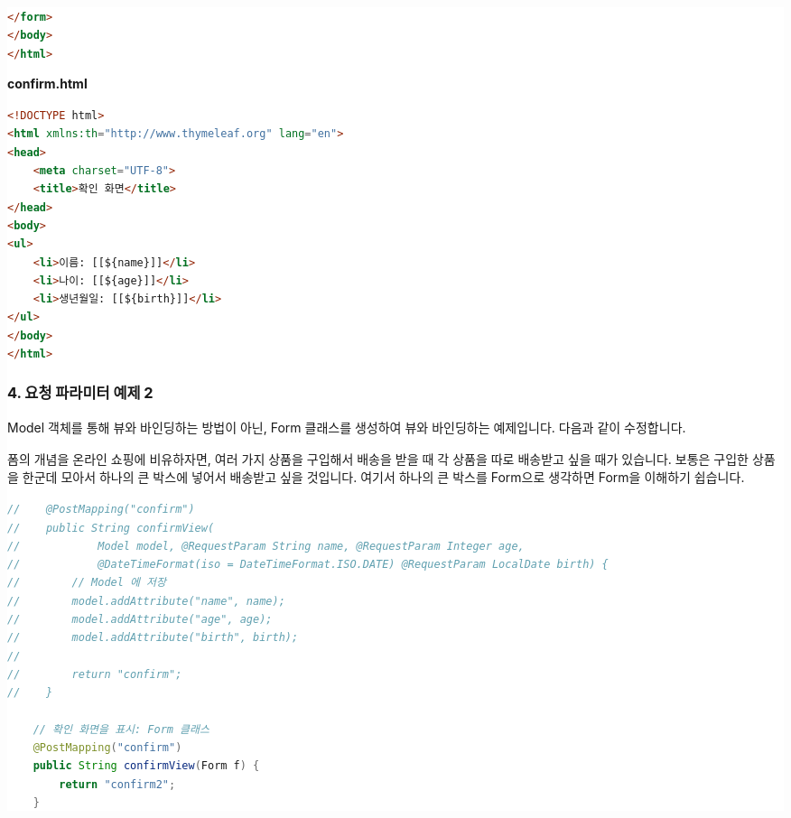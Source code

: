 ```html
</form>
</body>
</html>
```



**confirm.html**

```html
<!DOCTYPE html>
<html xmlns:th="http://www.thymeleaf.org" lang="en">
<head>
    <meta charset="UTF-8">
    <title>확인 화면</title>
</head>
<body>
<ul>
    <li>이름: [[${name}]]</li>
    <li>나이: [[${age}]]</li>
    <li>생년월일: [[${birth}]]</li>
</ul>
</body>
</html>
```





### 4. 요청 파라미터 예제 2

Model 객체를 통해 뷰와 바인딩하는 방법이 아닌, Form 클래스를 생성하여 뷰와 바인딩하는 예제입니다. 다음과 같이 수정합니다.

폼의 개념을 온라인 쇼핑에 비유하자면, 여러 가지 상품을 구입해서 배송을 받을 때 각 상품을 따로 배송받고 싶을 때가 있습니다. 보통은 구입한 상품을 한군데 모아서 하나의 큰 박스에 넣어서 배송받고 싶을 것입니다. 여기서 하나의 큰 박스를 Form으로 생각하면 Form을 이해하기 쉽습니다.

```java
//    @PostMapping("confirm")
//    public String confirmView(
//            Model model, @RequestParam String name, @RequestParam Integer age,
//            @DateTimeFormat(iso = DateTimeFormat.ISO.DATE) @RequestParam LocalDate birth) {
//        // Model 에 저장
//        model.addAttribute("name", name);
//        model.addAttribute("age", age);
//        model.addAttribute("birth", birth);
//
//        return "confirm";
//    }

    // 확인 화면을 표시: Form 클래스
    @PostMapping("confirm")
    public String confirmView(Form f) {
        return "confirm2";
    }
```
